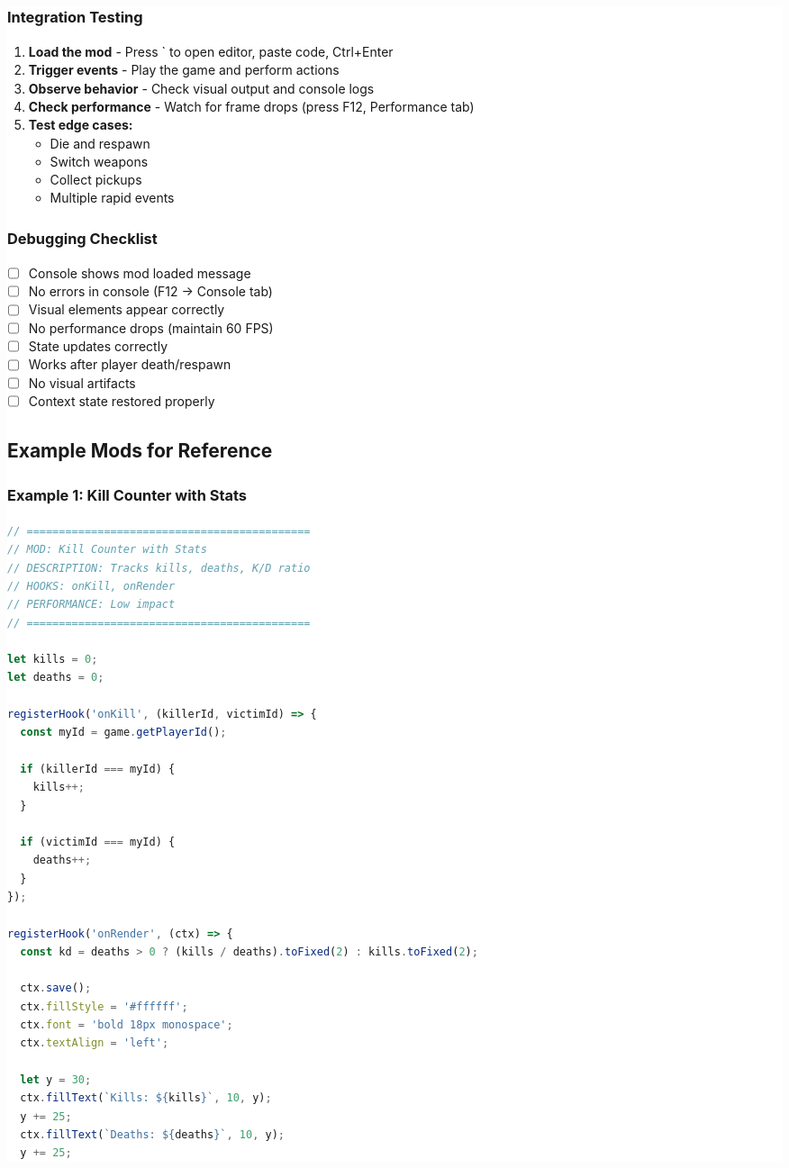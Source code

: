 ### Integration Testing

1. **Load the mod** - Press ` to open editor, paste code, Ctrl+Enter
2. **Trigger events** - Play the game and perform actions
3. **Observe behavior** - Check visual output and console logs
4. **Check performance** - Watch for frame drops (press F12, Performance tab)
5. **Test edge cases:**
   - Die and respawn
   - Switch weapons
   - Collect pickups
   - Multiple rapid events

### Debugging Checklist

- [ ] Console shows mod loaded message
- [ ] No errors in console (F12 → Console tab)
- [ ] Visual elements appear correctly
- [ ] No performance drops (maintain 60 FPS)
- [ ] State updates correctly
- [ ] Works after player death/respawn
- [ ] No visual artifacts
- [ ] Context state restored properly

## Example Mods for Reference

### Example 1: Kill Counter with Stats

```javascript
// ============================================
// MOD: Kill Counter with Stats
// DESCRIPTION: Tracks kills, deaths, K/D ratio
// HOOKS: onKill, onRender
// PERFORMANCE: Low impact
// ============================================

let kills = 0;
let deaths = 0;

registerHook('onKill', (killerId, victimId) => {
  const myId = game.getPlayerId();

  if (killerId === myId) {
    kills++;
  }

  if (victimId === myId) {
    deaths++;
  }
});

registerHook('onRender', (ctx) => {
  const kd = deaths > 0 ? (kills / deaths).toFixed(2) : kills.toFixed(2);

  ctx.save();
  ctx.fillStyle = '#ffffff';
  ctx.font = 'bold 18px monospace';
  ctx.textAlign = 'left';

  let y = 30;
  ctx.fillText(`Kills: ${kills}`, 10, y);
  y += 25;
  ctx.fillText(`Deaths: ${deaths}`, 10, y);
  y += 25;
```